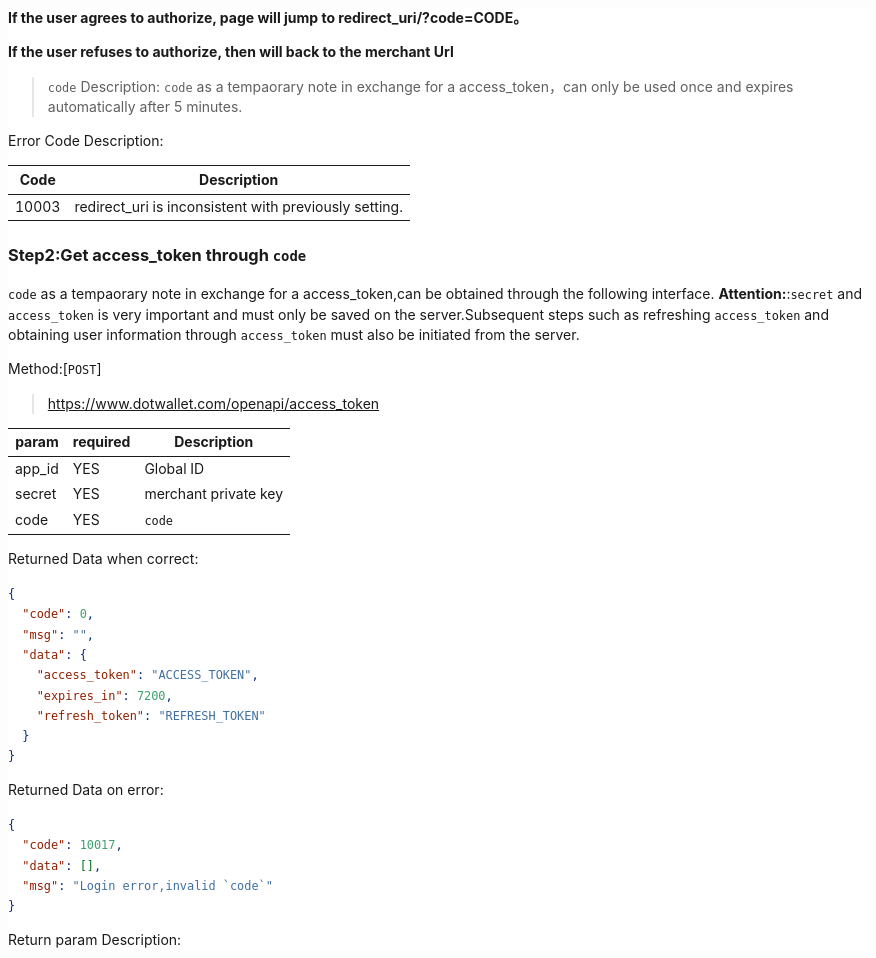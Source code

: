 **If the user agrees to authorize, page will jump to redirect_uri/?code=CODE。**

**If the user refuses to authorize, then will back to the merchant Url**

> `code` Description: `code` as a tempaorary note in exchange for a access_token，can only be used once and expires automatically after 5 minutes.

Error Code Description:

| Code   | Description                              |
| ------ | --------------------------------- |
| 10003  | redirect_uri is inconsistent with previously setting. |

### Step2:Get access_token through `code`

`code` as a tempaorary note in exchange for a access_token,can be obtained through the following interface.
**Attention:**:`secret` and `access_token` is very important and must only be saved on the server.Subsequent steps such as refreshing `access_token` and obtaining user information through `access_token` must also be initiated from the server.

Method:[`POST`]
> https://www.dotwallet.com/openapi/access_token

| param   | required | Description               |
| ------ | -------- | ------------------ |
| app_id | YES       | Global ID  |
| secret | YES       | merchant private key     |
| code   | YES       | `code`             |

Returned Data when correct:
```json
{
  "code": 0,
  "msg": "",
  "data": {
    "access_token": "ACCESS_TOKEN",
    "expires_in": 7200,
    "refresh_token": "REFRESH_TOKEN"
  }
}
```

Returned Data on error:
```json
{
  "code": 10017,
  "data": [],
  "msg": "Login error,invalid `code`"
}
```

Return param Description:
